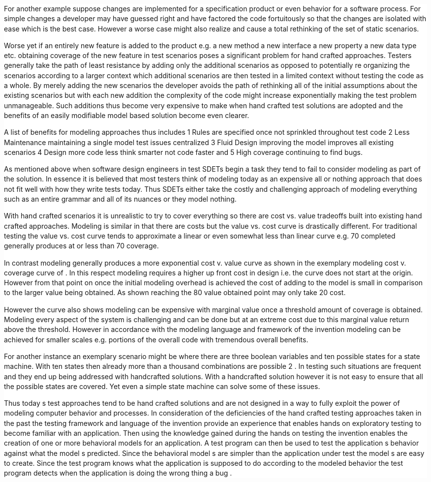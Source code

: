 For another example suppose changes are implemented for a specification product or even behavior for a software process. For simple changes a developer may have guessed right and have factored the code fortuitously so that the changes are isolated with ease which is the best case. However a worse case might also realize and cause a total rethinking of the set of static scenarios.

Worse yet if an entirely new feature is added to the product e.g. a new method a new interface a new property a new data type etc. obtaining coverage of the new feature in test scenarios poses a significant problem for hand crafted approaches. Testers generally take the path of least resistance by adding only the additional scenarios as opposed to potentially re organizing the scenarios according to a larger context which additional scenarios are then tested in a limited context without testing the code as a whole. By merely adding the new scenarios the developer avoids the path of rethinking all of the initial assumptions about the existing scenarios but with each new addition the complexity of the code might increase exponentially making the test problem unmanageable. Such additions thus become very expensive to make when hand crafted test solutions are adopted and the benefits of an easily modifiable model based solution become even clearer.

A list of benefits for modeling approaches thus includes 1 Rules are specified once not sprinkled throughout test code 2 Less Maintenance maintaining a single model test issues centralized 3 Fluid Design improving the model improves all existing scenarios 4 Design more code less think smarter not code faster and 5 High coverage continuing to find bugs.

As mentioned above when software design engineers in test SDETs begin a task they tend to fail to consider modeling as part of the solution. In essence it is believed that most testers think of modeling today as an expensive all or nothing approach that does not fit well with how they write tests today. Thus SDETs either take the costly and challenging approach of modeling everything such as an entire grammar and all of its nuances or they model nothing.

With hand crafted scenarios it is unrealistic to try to cover everything so there are cost vs. value tradeoffs built into existing hand crafted approaches. Modeling is similar in that there are costs but the value vs. cost curve is drastically different. For traditional testing the value vs. cost curve tends to approximate a linear or even somewhat less than linear curve e.g. 70 completed generally produces at or less than 70 coverage.

In contrast modeling generally produces a more exponential cost v. value curve as shown in the exemplary modeling cost v. coverage curve of . In this respect modeling requires a higher up front cost in design i.e. the curve does not start at the origin. However from that point on once the initial modeling overhead is achieved the cost of adding to the model is small in comparison to the larger value being obtained. As shown reaching the 80 value obtained point may only take 20 cost.

However the curve also shows modeling can be expensive with marginal value once a threshold amount of coverage is obtained. Modeling every aspect of the system is challenging and can be done but at an extreme cost due to this marginal value return above the threshold. However in accordance with the modeling language and framework of the invention modeling can be achieved for smaller scales e.g. portions of the overall code with tremendous overall benefits.

For another instance an exemplary scenario might be where there are three boolean variables and ten possible states for a state machine. With ten states then already more than a thousand combinations are possible 2 . In testing such situations are frequent and they end up being addressed with handcrafted solutions. With a handcrafted solution however it is not easy to ensure that all the possible states are covered. Yet even a simple state machine can solve some of these issues.

Thus today s test approaches tend to be hand crafted solutions and are not designed in a way to fully exploit the power of modeling computer behavior and processes. In consideration of the deficiencies of the hand crafted testing approaches taken in the past the testing framework and language of the invention provide an experience that enables hands on exploratory testing to become familiar with an application. Then using the knowledge gained during the hands on testing the invention enables the creation of one or more behavioral models for an application. A test program can then be used to test the application s behavior against what the model s predicted. Since the behavioral model s are simpler than the application under test the model s are easy to create. Since the test program knows what the application is supposed to do according to the modeled behavior the test program detects when the application is doing the wrong thing a bug .
